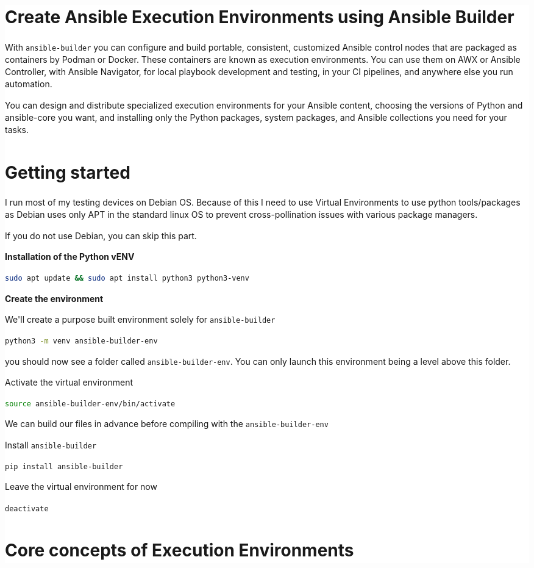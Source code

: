 # Create Ansible Execution Environments using Ansible Builder

With `ansible-builder` you can configure and build portable, consistent, customized Ansible control nodes that are packaged as containers by Podman or Docker. These containers are known as execution environments. You can use them on AWX or Ansible Controller, with Ansible Navigator, for local playbook development and testing, in your CI pipelines, and anywhere else you run automation.

You can design and distribute specialized execution environments for your Ansible content, choosing the versions of Python and ansible-core you want, and installing only the Python packages, system packages, and Ansible collections you need for your tasks.


# Getting started

I run most of my testing devices on Debian OS. Because of this I need to use Virtual Environments to use python tools/packages as Debian uses only APT in the standard linux OS to prevent cross-pollination issues with various package managers.

If you do not use Debian, you can skip this part.

**Installation of the Python vENV**

``` bash
sudo apt update && sudo apt install python3 python3-venv
```

**Create the environment**

We'll create a purpose built environment solely for `ansible-builder`

``` bash
python3 -m venv ansible-builder-env
```

you should now see a folder called `ansible-builder-env`. You can only launch this environment being a level above this folder.

Activate the virtual environment

``` bash
source ansible-builder-env/bin/activate
```

We can build our files in advance before compiling with the `ansible-builder-env`

Install `ansible-builder`

``` bash
pip install ansible-builder
```

Leave the virtual environment for now

``` bash
deactivate
```

# Core concepts of Execution Environments
